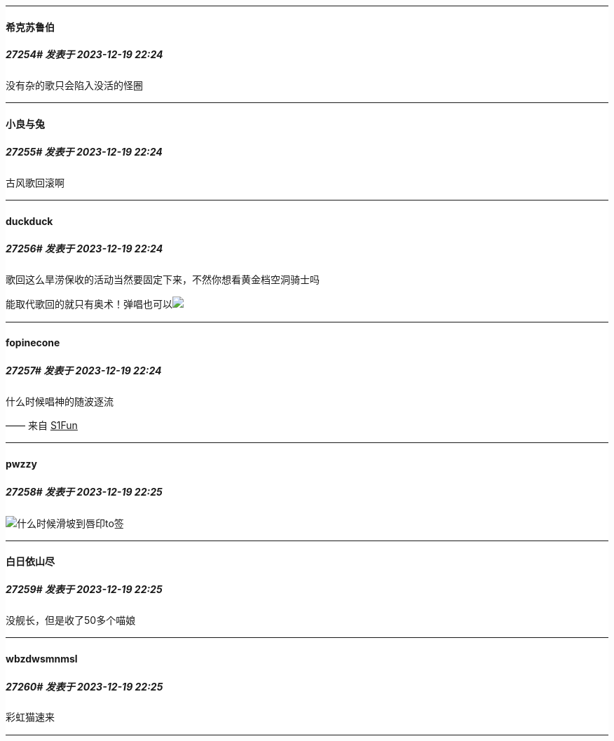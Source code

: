 *****

####  希克苏鲁伯  
##### 27254#       发表于 2023-12-19 22:24

没有杂的歌只会陷入没活的怪圈

*****

####  小良与兔  
##### 27255#       发表于 2023-12-19 22:24

古风歌回滚啊

*****

####  duckduck  
##### 27256#       发表于 2023-12-19 22:24

歌回这么旱涝保收的活动当然要固定下来，不然你想看黄金档空洞骑士吗

能取代歌回的就只有奥术！弹唱也可以<img src="https://static.saraba1st.com/image/smiley/face2017/072.png" referrerpolicy="no-referrer">

*****

####  fopinecone  
##### 27257#       发表于 2023-12-19 22:24

什么时候唱神的随波逐流

—— 来自 [S1Fun](https://s1fun.koalcat.com)

*****

####  pwzzy  
##### 27258#       发表于 2023-12-19 22:25

<img src="https://static.saraba1st.com/image/smiley/face2017/067.png" referrerpolicy="no-referrer">什么时候滑坡到唇印to签

*****

####  白日依山尽  
##### 27259#       发表于 2023-12-19 22:25

没舰长，但是收了50多个喵娘

*****

####  wbzdwsmnmsl  
##### 27260#       发表于 2023-12-19 22:25

彩虹猫速来

*****
